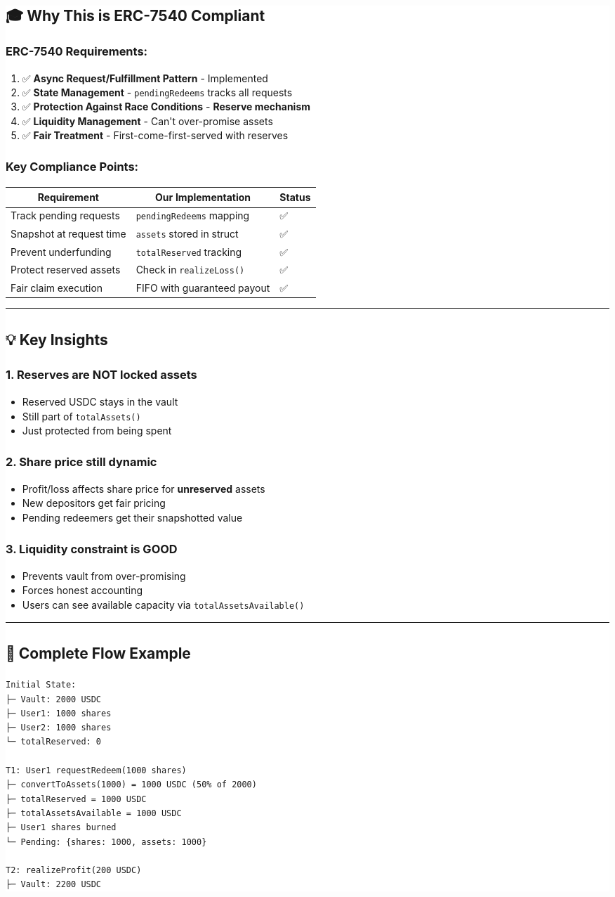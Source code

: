 
## 🎓 **Why This is ERC-7540 Compliant**

### **ERC-7540 Requirements:**
1. ✅ **Async Request/Fulfillment Pattern** - Implemented
2. ✅ **State Management** - `pendingRedeems` tracks all requests
3. ✅ **Protection Against Race Conditions** - **Reserve mechanism**
4. ✅ **Liquidity Management** - Can't over-promise assets
5. ✅ **Fair Treatment** - First-come-first-served with reserves

### **Key Compliance Points:**

| Requirement | Our Implementation | Status |
|-------------|-------------------|--------|
| Track pending requests | `pendingRedeems` mapping | ✅ |
| Snapshot at request time | `assets` stored in struct | ✅ |
| Prevent underfunding | `totalReserved` tracking | ✅ |
| Protect reserved assets | Check in `realizeLoss()` | ✅ |
| Fair claim execution | FIFO with guaranteed payout | ✅ |

---

## 💡 **Key Insights**

### **1. Reserves are NOT locked assets**
- Reserved USDC stays in the vault
- Still part of `totalAssets()`
- Just protected from being spent

### **2. Share price still dynamic**
- Profit/loss affects share price for **unreserved** assets
- New depositors get fair pricing
- Pending redeemers get their snapshotted value

### **3. Liquidity constraint is GOOD**
- Prevents vault from over-promising
- Forces honest accounting
- Users can see available capacity via `totalAssetsAvailable()`

---

## 🔄 **Complete Flow Example**

```
Initial State:
├─ Vault: 2000 USDC
├─ User1: 1000 shares
├─ User2: 1000 shares
└─ totalReserved: 0

T1: User1 requestRedeem(1000 shares)
├─ convertToAssets(1000) = 1000 USDC (50% of 2000)
├─ totalReserved = 1000 USDC
├─ totalAssetsAvailable = 1000 USDC
├─ User1 shares burned
└─ Pending: {shares: 1000, assets: 1000}

T2: realizeProfit(200 USDC)
├─ Vault: 2200 USDC
```